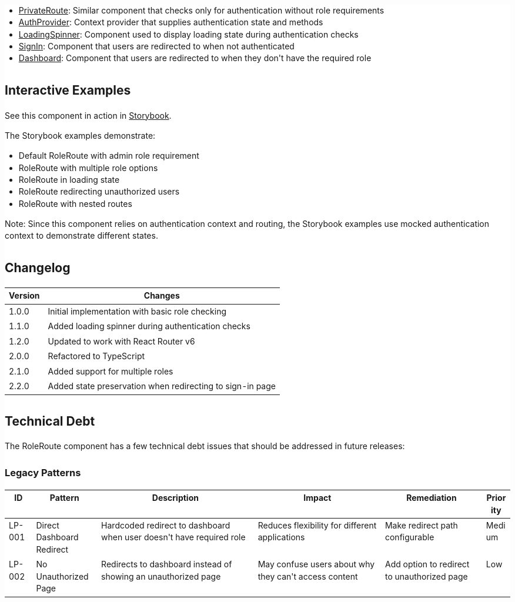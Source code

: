 - [PrivateRoute](./PrivateRoute.md): Similar component that checks only for authentication without role requirements
- [AuthProvider](./AuthProvider.md): Context provider that supplies authentication state and methods
- [LoadingSpinner](../ui/LoadingSpinner.md): Component used to display loading state during authentication checks
- [SignIn](./SignIn.md): Component that users are redirected to when not authenticated
- [Dashboard](../feature-specific/Dashboard.md): Component that users are redirected to when they don't have the required role

## Interactive Examples

See this component in action in [Storybook](http://localhost:6006/?path=/story/authentication-roleroute--default).

The Storybook examples demonstrate:

- Default RoleRoute with admin role requirement
- RoleRoute with multiple role options
- RoleRoute in loading state
- RoleRoute redirecting unauthorized users
- RoleRoute with nested routes

Note: Since this component relies on authentication context and routing, the Storybook examples use mocked authentication context to demonstrate different states.

## Changelog

| Version | Changes |
|---------|---------|
| 1.0.0 | Initial implementation with basic role checking |
| 1.1.0 | Added loading spinner during authentication checks |
| 1.2.0 | Updated to work with React Router v6 |
| 2.0.0 | Refactored to TypeScript |
| 2.1.0 | Added support for multiple roles |
| 2.2.0 | Added state preservation when redirecting to sign-in page |

## Technical Debt

The RoleRoute component has a few technical debt issues that should be addressed in future releases:

### Legacy Patterns

| ID | Pattern | Description | Impact | Remediation | Priority |
|----|---------|-------------|--------|-------------|----------|
| LP-001 | Direct Dashboard Redirect | Hardcoded redirect to dashboard when user doesn't have required role | Reduces flexibility for different applications | Make redirect path configurable | Medium |
| LP-002 | No Unauthorized Page | Redirects to dashboard instead of showing an unauthorized page | May confuse users about why they can't access content | Add option to redirect to unauthorized page | Low |

